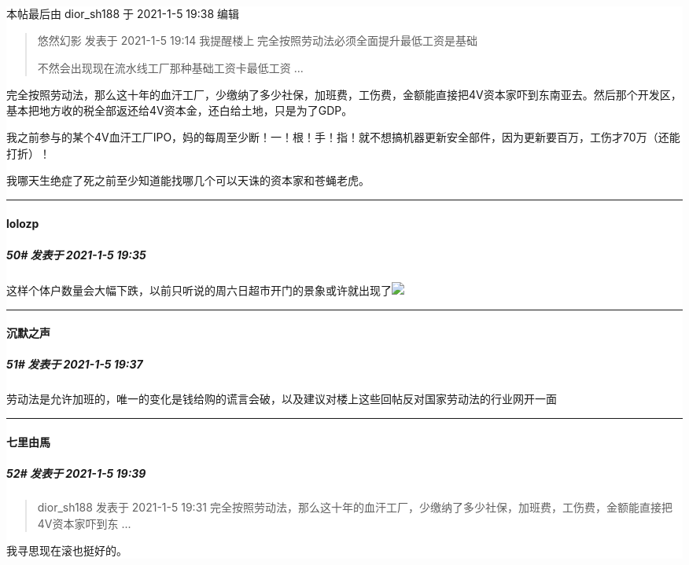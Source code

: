  本帖最后由 dior_sh188 于 2021-1-5 19:38 编辑 
<blockquote>悠然幻影 发表于 2021-1-5 19:14
我提醒楼上 完全按照劳动法必须全面提升最低工资是基础


不然会出现现在流水线工厂那种基础工资卡最低工资 ...</blockquote>

完全按照劳动法，那么这十年的血汗工厂，少缴纳了多少社保，加班费，工伤费，金额能直接把4V资本家吓到东南亚去。然后那个开发区，基本把地方收的税全部返还给4V资本金，还白给土地，只是为了GDP。


我之前参与的某个4V血汗工厂IPO，妈的每周至少断！一！根！手！指！就不想搞机器更新安全部件，因为更新要百万，工伤才70万（还能打折）！


我哪天生绝症了死之前至少知道能找哪几个可以天诛的资本家和苍蝇老虎。







*****

####  lolozp  
##### 50#       发表于 2021-1-5 19:35




这样个体户数量会大幅下跌，以前只听说的周六日超市开门的景象或许就出现了<img src="https://static.saraba1st.com/image/smiley/face2017/067.png" referrerpolicy="no-referrer">







*****

####  沉默之声  
##### 51#       发表于 2021-1-5 19:37




劳动法是允许加班的，唯一的变化是钱给购的谎言会破，以及建议对楼上这些回帖反对国家劳动法的行业网开一面







*****

####  七里由馬  
##### 52#       发表于 2021-1-5 19:39



<blockquote>dior_sh188 发表于 2021-1-5 19:31
完全按照劳动法，那么这十年的血汗工厂，少缴纳了多少社保，加班费，工伤费，金额能直接把4V资本家吓到东 ...</blockquote>
我寻思现在滚也挺好的。





